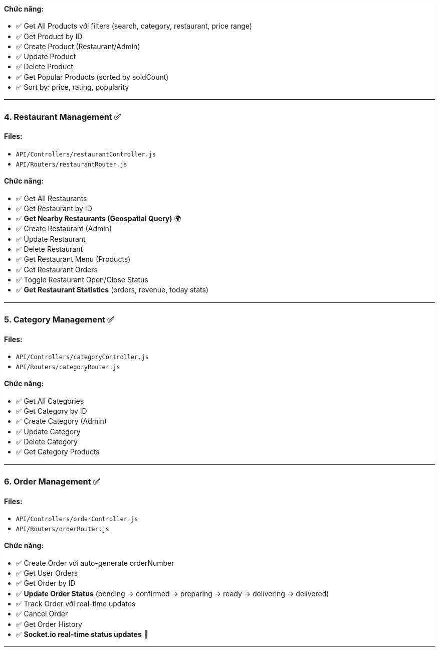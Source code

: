 **Chức năng:**
- ✅ Get All Products với filters (search, category, restaurant, price range)
- ✅ Get Product by ID
- ✅ Create Product (Restaurant/Admin)
- ✅ Update Product
- ✅ Delete Product
- ✅ Get Popular Products (sorted by soldCount)
- ✅ Sort by: price, rating, popularity

---

### 4. Restaurant Management ✅
**Files:**
- `API/Controllers/restaurantController.js`
- `API/Routers/restaurantRouter.js`

**Chức năng:**
- ✅ Get All Restaurants
- ✅ Get Restaurant by ID
- ✅ **Get Nearby Restaurants (Geospatial Query)** 🌍
- ✅ Create Restaurant (Admin)
- ✅ Update Restaurant
- ✅ Delete Restaurant
- ✅ Get Restaurant Menu (Products)
- ✅ Get Restaurant Orders
- ✅ Toggle Restaurant Open/Close Status
- ✅ **Get Restaurant Statistics** (orders, revenue, today stats)

---

### 5. Category Management ✅
**Files:**
- `API/Controllers/categoryController.js`
- `API/Routers/categoryRouter.js`

**Chức năng:**
- ✅ Get All Categories
- ✅ Get Category by ID
- ✅ Create Category (Admin)
- ✅ Update Category
- ✅ Delete Category
- ✅ Get Category Products

---

### 6. Order Management ✅
**Files:**
- `API/Controllers/orderController.js`
- `API/Routers/orderRouter.js`

**Chức năng:**
- ✅ Create Order với auto-generate orderNumber
- ✅ Get User Orders
- ✅ Get Order by ID
- ✅ **Update Order Status** (pending → confirmed → preparing → ready → delivering → delivered)
- ✅ Track Order với real-time updates
- ✅ Cancel Order
- ✅ Get Order History
- ✅ **Socket.io real-time status updates** 🔴

---